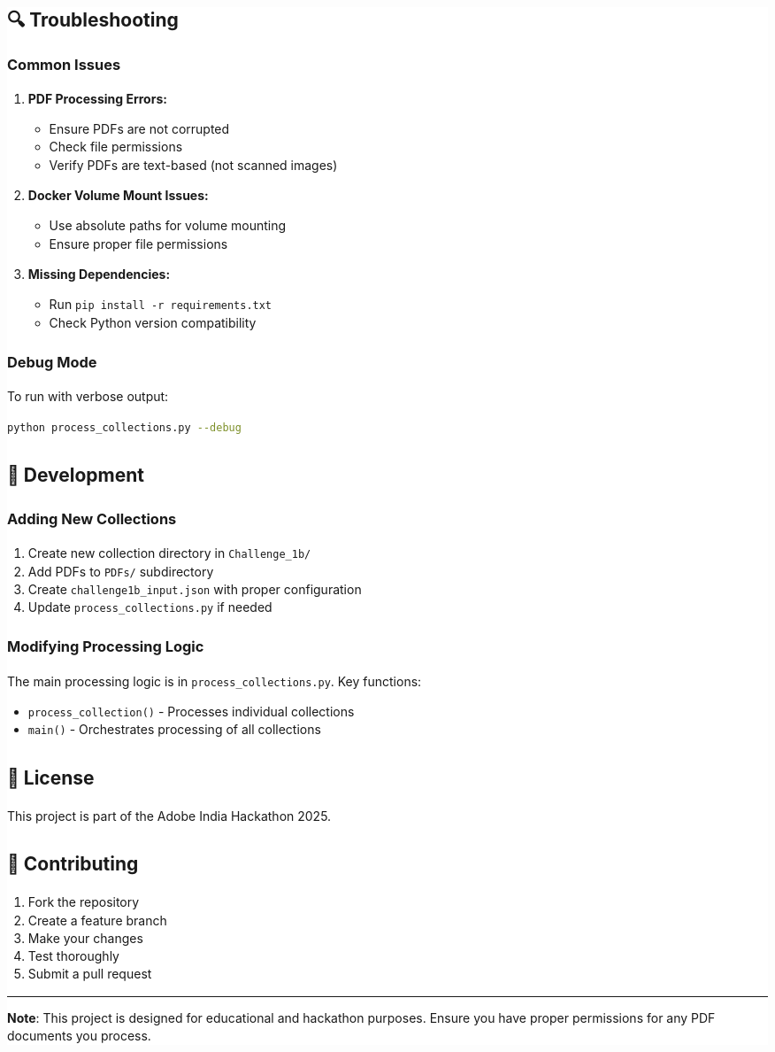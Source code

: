 ```bash
```

## 🔍 Troubleshooting

### Common Issues

1. **PDF Processing Errors:**
   - Ensure PDFs are not corrupted
   - Check file permissions
   - Verify PDFs are text-based (not scanned images)

2. **Docker Volume Mount Issues:**
   - Use absolute paths for volume mounting
   - Ensure proper file permissions

3. **Missing Dependencies:**
   - Run `pip install -r requirements.txt`
   - Check Python version compatibility

### Debug Mode

To run with verbose output:
```bash
python process_collections.py --debug
```

## 📝 Development

### Adding New Collections

1. Create new collection directory in `Challenge_1b/`
2. Add PDFs to `PDFs/` subdirectory
3. Create `challenge1b_input.json` with proper configuration
4. Update `process_collections.py` if needed

### Modifying Processing Logic

The main processing logic is in `process_collections.py`. Key functions:
- `process_collection()` - Processes individual collections
- `main()` - Orchestrates processing of all collections

## 📄 License

This project is part of the Adobe India Hackathon 2025.

## 🤝 Contributing

1. Fork the repository
2. Create a feature branch
3. Make your changes
4. Test thoroughly
5. Submit a pull request

---

**Note**: This project is designed for educational and hackathon purposes. Ensure you have proper permissions for any PDF documents you process. 